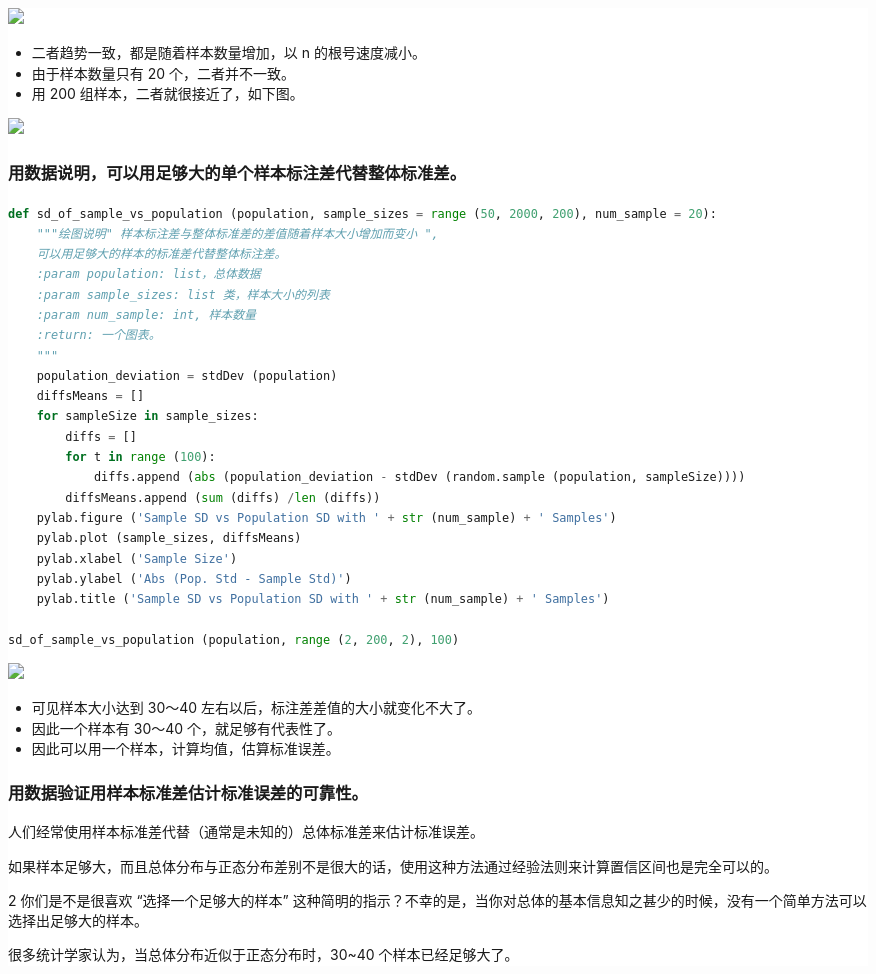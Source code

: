 ![](https://ws1.sinaimg.cn/large/006tKfTcgy1fr79cr14tsj30zk0qo412.jpg)

- 二者趋势一致，都是随着样本数量增加，以 n 的根号速度减小。
- 由于样本数量只有 20 个，二者并不一致。
- 用 200 组样本，二者就很接近了，如下图。

![](https://ws3.sinaimg.cn/large/006tKfTcgy1fr79htfisij30zk0qodia.jpg)


### 用数据说明，可以用足够大的单个样本标注差代替整体标准差。

```python
def sd_of_sample_vs_population (population, sample_sizes = range (50, 2000, 200), num_sample = 20):
    """绘图说明" 样本标注差与整体标准差的差值随着样本大小增加而变小 ", 
    可以用足够大的样本的标准差代替整体标注差。
    :param population: list，总体数据
    :param sample_sizes: list 类，样本大小的列表
    :param num_sample: int, 样本数量
    :return: 一个图表。
    """
    population_deviation = stdDev (population)
    diffsMeans = []
    for sampleSize in sample_sizes:
        diffs = []
        for t in range (100):
            diffs.append (abs (population_deviation - stdDev (random.sample (population, sampleSize))))
        diffsMeans.append (sum (diffs) /len (diffs))
    pylab.figure ('Sample SD vs Population SD with ' + str (num_sample) + ' Samples')
    pylab.plot (sample_sizes, diffsMeans)
    pylab.xlabel ('Sample Size')
    pylab.ylabel ('Abs (Pop. Std - Sample Std)')
    pylab.title ('Sample SD vs Population SD with ' + str (num_sample) + ' Samples')

sd_of_sample_vs_population (population, range (2, 200, 2), 100)

```

![](https://ws3.sinaimg.cn/large/006tKfTcgy1fr79x8z7lqj31kw10w0yx.jpg)
 
- 可见样本大小达到 30～40 左右以后，标注差差值的大小就变化不大了。
- 因此一个样本有 30～40 个，就足够有代表性了。
- 因此可以用一个样本，计算均值，估算标准误差。


### 用数据验证用样本标准差估计标准误差的可靠性。

人们经常使用样本标准差代替（通常是未知的）总体标准差来估计标准误差。

如果样本足够大，而且总体分布与正态分布差别不是很大的话，使用这种方法通过经验法则来计算置信区间也是完全可以的。

2 你们是不是很喜欢 “选择一个足够大的样本” 这种简明的指示？不幸的是，当你对总体的基本信息知之甚少的时候，没有一个简单方法可以选择出足够大的样本。

很多统计学家认为，当总体分布近似于正态分布时，30~40 个样本已经足够大了。

